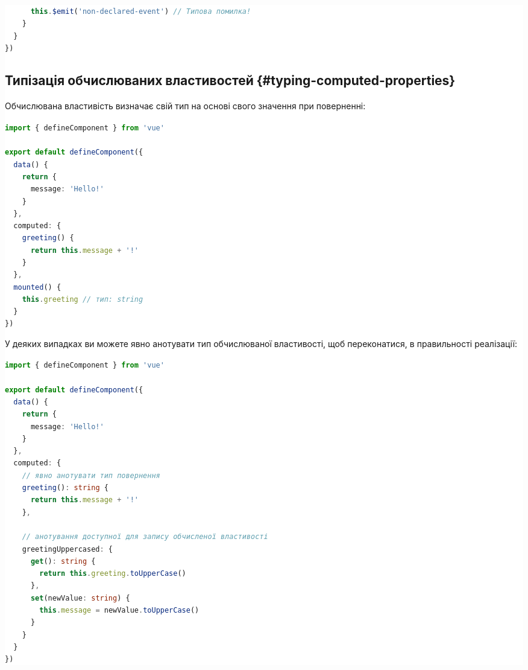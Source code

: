 ```ts
      this.$emit('non-declared-event') // Типова помилка!
    }
  }
})
```

## Типізація обчислюваних властивостей {#typing-computed-properties}

Обчислювана властивість визначає свій тип на основі свого значення при поверненні:

```ts
import { defineComponent } from 'vue'

export default defineComponent({
  data() {
    return {
      message: 'Hello!'
    }
  },
  computed: {
    greeting() {
      return this.message + '!'
    }
  },
  mounted() {
    this.greeting // тип: string
  }
})
```

У деяких випадках ви можете явно анотувати тип обчислюваної властивості, щоб переконатися, в правильності реалізації:

```ts
import { defineComponent } from 'vue'

export default defineComponent({
  data() {
    return {
      message: 'Hello!'
    }
  },
  computed: {
    // явно анотувати тип повернення
    greeting(): string {
      return this.message + '!'
    },

    // анотування доступної для запису обчисленої властивості
    greetingUppercased: {
      get(): string {
        return this.greeting.toUpperCase()
      },
      set(newValue: string) {
        this.message = newValue.toUpperCase()
      }
    }
  }
})
```
